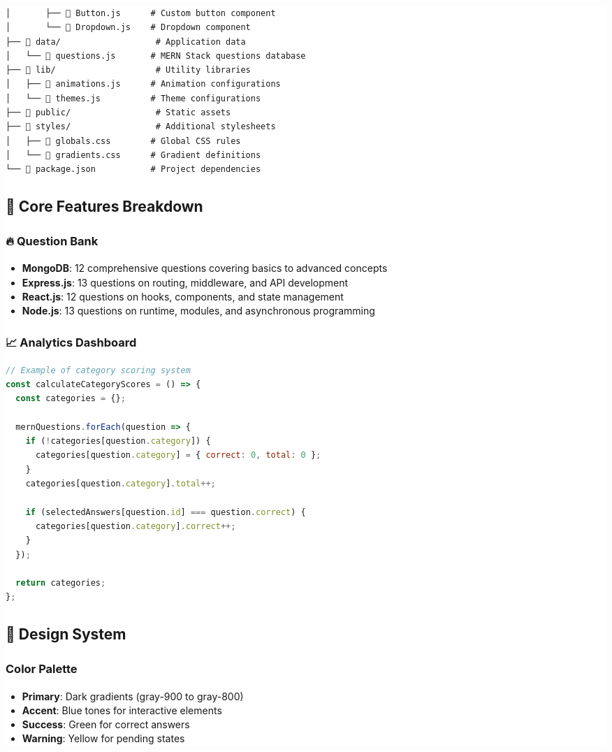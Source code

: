```
│       ├── 📄 Button.js      # Custom button component
│       └── 📄 Dropdown.js    # Dropdown component
├── 📂 data/                   # Application data
│   └── 📄 questions.js       # MERN Stack questions database
├── 📂 lib/                    # Utility libraries
│   ├── 📄 animations.js      # Animation configurations
│   └── 📄 themes.js          # Theme configurations
├── 📂 public/                 # Static assets
├── 📂 styles/                 # Additional stylesheets
│   ├── 📄 globals.css        # Global CSS rules
│   └── 📄 gradients.css      # Gradient definitions
└── 📄 package.json           # Project dependencies
```

## 🎯 Core Features Breakdown

### 🔥 Question Bank
- **MongoDB**: 12 comprehensive questions covering basics to advanced concepts
- **Express.js**: 13 questions on routing, middleware, and API development
- **React.js**: 12 questions on hooks, components, and state management
- **Node.js**: 13 questions on runtime, modules, and asynchronous programming

### 📈 Analytics Dashboard
```javascript
// Example of category scoring system
const calculateCategoryScores = () => {
  const categories = {};
  
  mernQuestions.forEach(question => {
    if (!categories[question.category]) {
      categories[question.category] = { correct: 0, total: 0 };
    }
    categories[question.category].total++;
    
    if (selectedAnswers[question.id] === question.correct) {
      categories[question.category].correct++;
    }
  });
  
  return categories;
};
```

## 🎨 Design System

### Color Palette
- **Primary**: Dark gradients (gray-900 to gray-800)
- **Accent**: Blue tones for interactive elements
- **Success**: Green for correct answers
- **Warning**: Yellow for pending states
